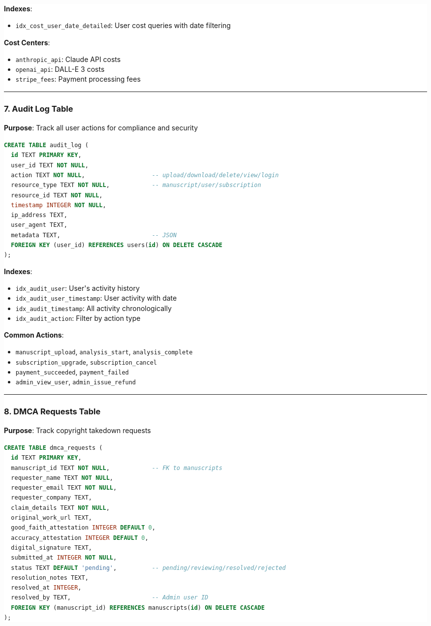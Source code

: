 **Indexes**:
- `idx_cost_user_date_detailed`: User cost queries with date filtering

**Cost Centers**:
- `anthropic_api`: Claude API costs
- `openai_api`: DALL-E 3 costs
- `stripe_fees`: Payment processing fees

---

### 7. Audit Log Table

**Purpose**: Track all user actions for compliance and security

```sql
CREATE TABLE audit_log (
  id TEXT PRIMARY KEY,
  user_id TEXT NOT NULL,
  action TEXT NOT NULL,                   -- upload/download/delete/view/login
  resource_type TEXT NOT NULL,            -- manuscript/user/subscription
  resource_id TEXT NOT NULL,
  timestamp INTEGER NOT NULL,
  ip_address TEXT,
  user_agent TEXT,
  metadata TEXT,                          -- JSON
  FOREIGN KEY (user_id) REFERENCES users(id) ON DELETE CASCADE
);
```

**Indexes**:
- `idx_audit_user`: User's activity history
- `idx_audit_user_timestamp`: User activity with date
- `idx_audit_timestamp`: All activity chronologically
- `idx_audit_action`: Filter by action type

**Common Actions**:
- `manuscript_upload`, `analysis_start`, `analysis_complete`
- `subscription_upgrade`, `subscription_cancel`
- `payment_succeeded`, `payment_failed`
- `admin_view_user`, `admin_issue_refund`

---

### 8. DMCA Requests Table

**Purpose**: Track copyright takedown requests

```sql
CREATE TABLE dmca_requests (
  id TEXT PRIMARY KEY,
  manuscript_id TEXT NOT NULL,            -- FK to manuscripts
  requester_name TEXT NOT NULL,
  requester_email TEXT NOT NULL,
  requester_company TEXT,
  claim_details TEXT NOT NULL,
  original_work_url TEXT,
  good_faith_attestation INTEGER DEFAULT 0,
  accuracy_attestation INTEGER DEFAULT 0,
  digital_signature TEXT,
  submitted_at INTEGER NOT NULL,
  status TEXT DEFAULT 'pending',          -- pending/reviewing/resolved/rejected
  resolution_notes TEXT,
  resolved_at INTEGER,
  resolved_by TEXT,                       -- Admin user ID
  FOREIGN KEY (manuscript_id) REFERENCES manuscripts(id) ON DELETE CASCADE
);
```
